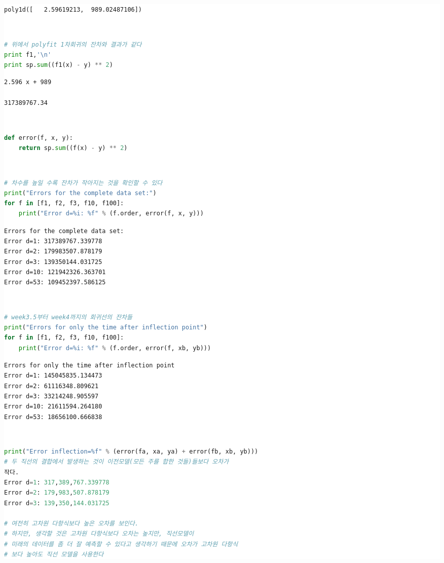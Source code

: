 


    poly1d([   2.59619213,  989.02487106])


<br>

```python
# 위에서 polyfit 1차회귀의 잔차와 결과가 같다
print f1,'\n'
print sp.sum((f1(x) - y) ** 2)
```


    2.596 x + 989

    317389767.34

<br>

```python
def error(f, x, y):
    return sp.sum((f(x) - y) ** 2)
```

<br>

```python
# 차수를 높일 수록 잔차가 작아지는 것을 확인할 수 있다
print("Errors for the complete data set:")
for f in [f1, f2, f3, f10, f100]:
    print("Error d=%i: %f" % (f.order, error(f, x, y)))
```

    Errors for the complete data set:
    Error d=1: 317389767.339778
    Error d=2: 179983507.878179
    Error d=3: 139350144.031725
    Error d=10: 121942326.363701
    Error d=53: 109452397.586125

<br>

```python
# week3.5부터 week4까지의 회귀선의 잔차들
print("Errors for only the time after inflection point")
for f in [f1, f2, f3, f10, f100]:
    print("Error d=%i: %f" % (f.order, error(f, xb, yb)))
```

    Errors for only the time after inflection point
    Error d=1: 145045835.134473
    Error d=2: 61116348.809621
    Error d=3: 33214248.905597
    Error d=10: 21611594.264180
    Error d=53: 18656100.666838

<br>

```python
print("Error inflection=%f" % (error(fa, xa, ya) + error(fb, xb, yb)))
# 두 직선의 결합에서 발생하는 것이 이전모델(모든 주를 합한 것들)들보다 오차가
작다.
Error d=1: 317,389,767.339778
Error d=2: 179,983,507.878179
Error d=3: 139,350,144.031725

# 여전히 고차원 다항식보다 높은 오차를 보인다.
# 하지만, 생각할 것은 고차원 다항식보다 오차는 높지만, 직선모델이
# 미래의 데이터를 좀 더 잘 예측할 수 있다고 생각하기 때문에 오차가 고차원 다항식
# 보다 높아도 직선 모델을 사용한다
```
